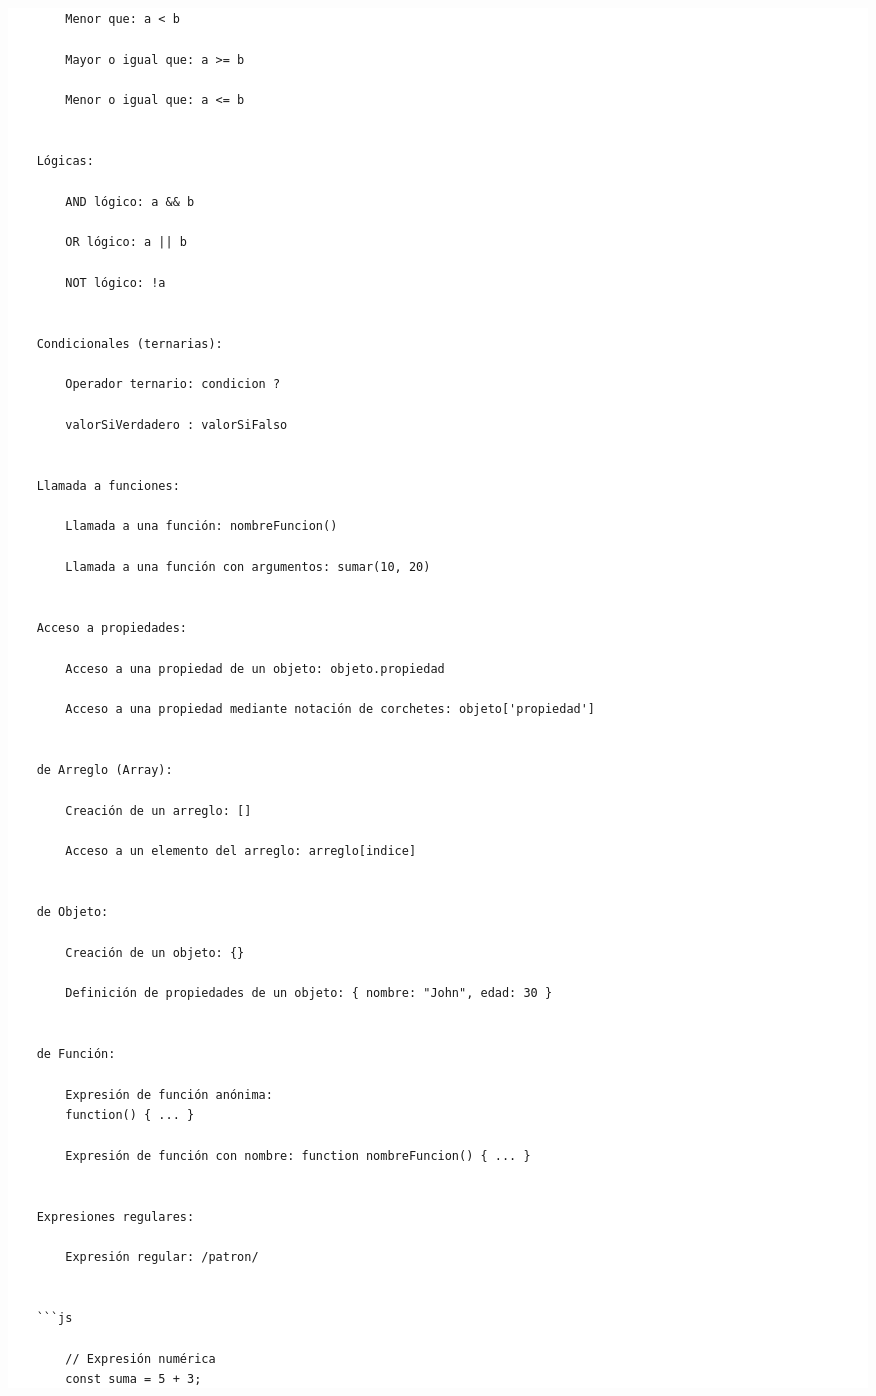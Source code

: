 	        Menor que: a < b

	        Mayor o igual que: a >= b

	        Menor o igual que: a <= b


	    Lógicas:

	        AND lógico: a && b

	        OR lógico: a || b

	        NOT lógico: !a


	    Condicionales (ternarias):

	        Operador ternario: condicion ? 

	        valorSiVerdadero : valorSiFalso


	    Llamada a funciones:

	        Llamada a una función: nombreFuncion()
	        
	        Llamada a una función con argumentos: sumar(10, 20)


	    Acceso a propiedades:

	        Acceso a una propiedad de un objeto: objeto.propiedad

	        Acceso a una propiedad mediante notación de corchetes: objeto['propiedad']


	    de Arreglo (Array):

	        Creación de un arreglo: []

	        Acceso a un elemento del arreglo: arreglo[indice]


	    de Objeto:

	        Creación de un objeto: {}

	        Definición de propiedades de un objeto: { nombre: "John", edad: 30 }


	    de Función:

	        Expresión de función anónima: 
	        function() { ... }

	        Expresión de función con nombre: function nombreFuncion() { ... }


	    Expresiones regulares:

	        Expresión regular: /patron/


		```js

			// Expresión numérica
			const suma = 5 + 3;
